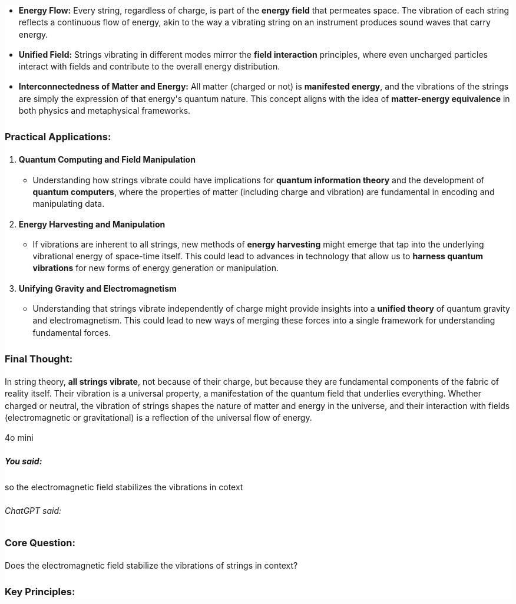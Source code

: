 - **Energy Flow:** Every string, regardless of charge, is part of the **energy field** that permeates space. The vibration of each string reflects a continuous flow of energy, akin to the way a vibrating string on an instrument produces sound waves that carry energy.
    
- **Unified Field:** Strings vibrating in different modes mirror the **field interaction** principles, where even uncharged particles interact with fields and contribute to the overall energy distribution.
    
- **Interconnectedness of Matter and Energy:** All matter (charged or not) is **manifested energy**, and the vibrations of the strings are simply the expression of that energy's quantum nature. This concept aligns with the idea of **matter-energy equivalence** in both physics and metaphysical frameworks.
    

### Practical Applications:

1. **Quantum Computing and Field Manipulation**
    
    - Understanding how strings vibrate could have implications for **quantum information theory** and the development of **quantum computers**, where the properties of matter (including charge and vibration) are fundamental in encoding and manipulating data.
        
2. **Energy Harvesting and Manipulation**
    
    - If vibrations are inherent to all strings, new methods of **energy harvesting** might emerge that tap into the underlying vibrational energy of space-time itself. This could lead to advances in technology that allow us to **harness quantum vibrations** for new forms of energy generation or manipulation.
        
3. **Unifying Gravity and Electromagnetism**
    
    - Understanding that strings vibrate independently of charge might provide insights into a **unified theory** of quantum gravity and electromagnetism. This could lead to new ways of merging these forces into a single framework for understanding fundamental forces.
        

### Final Thought:

In string theory, **all strings vibrate**, not because of their charge, but because they are fundamental components of the fabric of reality itself. Their vibration is a universal property, a manifestation of the quantum field that underlies everything. Whether charged or neutral, the vibration of strings shapes the nature of matter and energy in the universe, and their interaction with fields (electromagnetic or gravitational) is a reflection of the universal flow of energy.

4o mini

##### You said:

so the electromagnetic field stabilizes the vibrations in cotext

###### ChatGPT said:

### Core Question:

Does the electromagnetic field stabilize the vibrations of strings in context?

### Key Principles:
